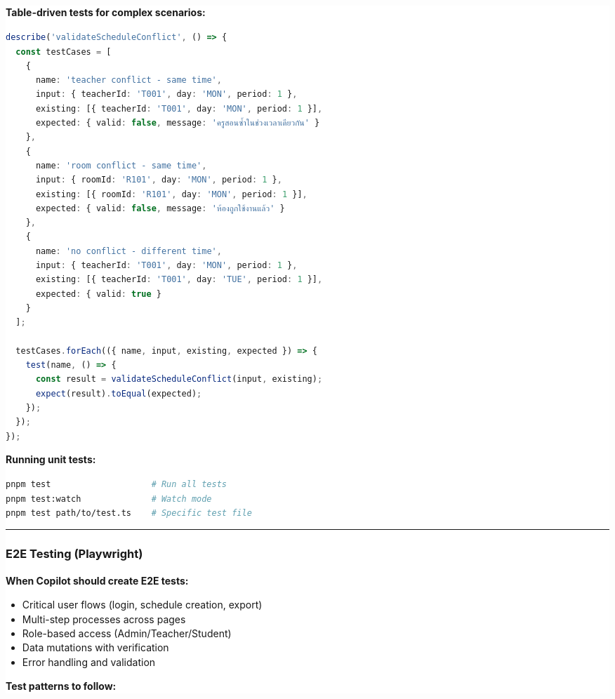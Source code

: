 **Table-driven tests for complex scenarios:**

```typescript
describe('validateScheduleConflict', () => {
  const testCases = [
    {
      name: 'teacher conflict - same time',
      input: { teacherId: 'T001', day: 'MON', period: 1 },
      existing: [{ teacherId: 'T001', day: 'MON', period: 1 }],
      expected: { valid: false, message: 'ครูสอนซ้ำในช่วงเวลาเดียวกัน' }
    },
    {
      name: 'room conflict - same time',
      input: { roomId: 'R101', day: 'MON', period: 1 },
      existing: [{ roomId: 'R101', day: 'MON', period: 1 }],
      expected: { valid: false, message: 'ห้องถูกใช้งานแล้ว' }
    },
    {
      name: 'no conflict - different time',
      input: { teacherId: 'T001', day: 'MON', period: 1 },
      existing: [{ teacherId: 'T001', day: 'TUE', period: 1 }],
      expected: { valid: true }
    }
  ];

  testCases.forEach(({ name, input, existing, expected }) => {
    test(name, () => {
      const result = validateScheduleConflict(input, existing);
      expect(result).toEqual(expected);
    });
  });
});
```

**Running unit tests:**
```bash
pnpm test                    # Run all tests
pnpm test:watch              # Watch mode
pnpm test path/to/test.ts    # Specific test file
```

---

### E2E Testing (Playwright)

**When Copilot should create E2E tests:**
- Critical user flows (login, schedule creation, export)
- Multi-step processes across pages
- Role-based access (Admin/Teacher/Student)
- Data mutations with verification
- Error handling and validation

**Test patterns to follow:**
